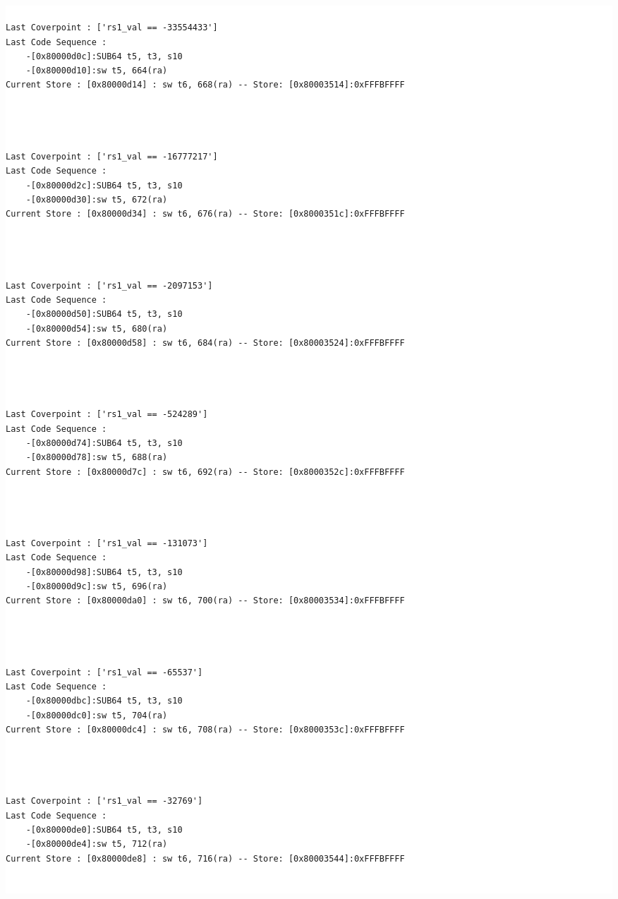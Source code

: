 ```

Last Coverpoint : ['rs1_val == -33554433']
Last Code Sequence : 
	-[0x80000d0c]:SUB64 t5, t3, s10
	-[0x80000d10]:sw t5, 664(ra)
Current Store : [0x80000d14] : sw t6, 668(ra) -- Store: [0x80003514]:0xFFFBFFFF




Last Coverpoint : ['rs1_val == -16777217']
Last Code Sequence : 
	-[0x80000d2c]:SUB64 t5, t3, s10
	-[0x80000d30]:sw t5, 672(ra)
Current Store : [0x80000d34] : sw t6, 676(ra) -- Store: [0x8000351c]:0xFFFBFFFF




Last Coverpoint : ['rs1_val == -2097153']
Last Code Sequence : 
	-[0x80000d50]:SUB64 t5, t3, s10
	-[0x80000d54]:sw t5, 680(ra)
Current Store : [0x80000d58] : sw t6, 684(ra) -- Store: [0x80003524]:0xFFFBFFFF




Last Coverpoint : ['rs1_val == -524289']
Last Code Sequence : 
	-[0x80000d74]:SUB64 t5, t3, s10
	-[0x80000d78]:sw t5, 688(ra)
Current Store : [0x80000d7c] : sw t6, 692(ra) -- Store: [0x8000352c]:0xFFFBFFFF




Last Coverpoint : ['rs1_val == -131073']
Last Code Sequence : 
	-[0x80000d98]:SUB64 t5, t3, s10
	-[0x80000d9c]:sw t5, 696(ra)
Current Store : [0x80000da0] : sw t6, 700(ra) -- Store: [0x80003534]:0xFFFBFFFF




Last Coverpoint : ['rs1_val == -65537']
Last Code Sequence : 
	-[0x80000dbc]:SUB64 t5, t3, s10
	-[0x80000dc0]:sw t5, 704(ra)
Current Store : [0x80000dc4] : sw t6, 708(ra) -- Store: [0x8000353c]:0xFFFBFFFF




Last Coverpoint : ['rs1_val == -32769']
Last Code Sequence : 
	-[0x80000de0]:SUB64 t5, t3, s10
	-[0x80000de4]:sw t5, 712(ra)
Current Store : [0x80000de8] : sw t6, 716(ra) -- Store: [0x80003544]:0xFFFBFFFF



```